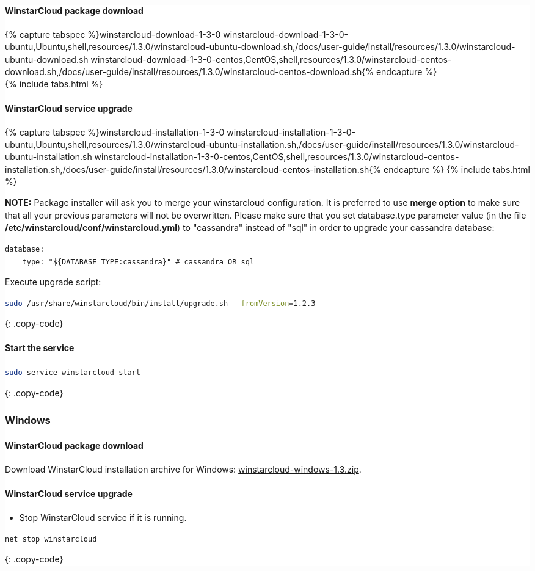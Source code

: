 #### WinstarCloud package download

{% capture tabspec %}winstarcloud-download-1-3-0
winstarcloud-download-1-3-0-ubuntu,Ubuntu,shell,resources/1.3.0/winstarcloud-ubuntu-download.sh,/docs/user-guide/install/resources/1.3.0/winstarcloud-ubuntu-download.sh
winstarcloud-download-1-3-0-centos,CentOS,shell,resources/1.3.0/winstarcloud-centos-download.sh,/docs/user-guide/install/resources/1.3.0/winstarcloud-centos-download.sh{% endcapture %}  
{% include tabs.html %}

#### WinstarCloud service upgrade

{% capture tabspec %}winstarcloud-installation-1-3-0
winstarcloud-installation-1-3-0-ubuntu,Ubuntu,shell,resources/1.3.0/winstarcloud-ubuntu-installation.sh,/docs/user-guide/install/resources/1.3.0/winstarcloud-ubuntu-installation.sh
winstarcloud-installation-1-3-0-centos,CentOS,shell,resources/1.3.0/winstarcloud-centos-installation.sh,/docs/user-guide/install/resources/1.3.0/winstarcloud-centos-installation.sh{% endcapture %}
{% include tabs.html %}

**NOTE:** Package installer will ask you to merge your winstarcloud configuration. It is preferred to use **merge option** to make sure that all your previous parameters will not be overwritten.
Please make sure that you set database.type parameter value (in the file **/etc/winstarcloud/conf/winstarcloud.yml**) to "cassandra" instead of "sql" in order to upgrade your cassandra database:
 
```
database:
    type: "${DATABASE_TYPE:cassandra}" # cassandra OR sql
```

Execute upgrade script:
```bash
sudo /usr/share/winstarcloud/bin/install/upgrade.sh --fromVersion=1.2.3 
```
{: .copy-code}

#### Start the service

```bash
sudo service winstarcloud start
```
{: .copy-code}

### Windows

#### WinstarCloud package download

Download WinstarCloud installation archive for Windows: [winstarcloud-windows-1.3.zip](https://github.com/winstarcloud/winstarcloud/releases/download/v1.3/winstarcloud-windows-1.3.zip).

#### WinstarCloud service upgrade

* Stop WinstarCloud service if it is running.
 
```text
net stop winstarcloud
```
{: .copy-code}
